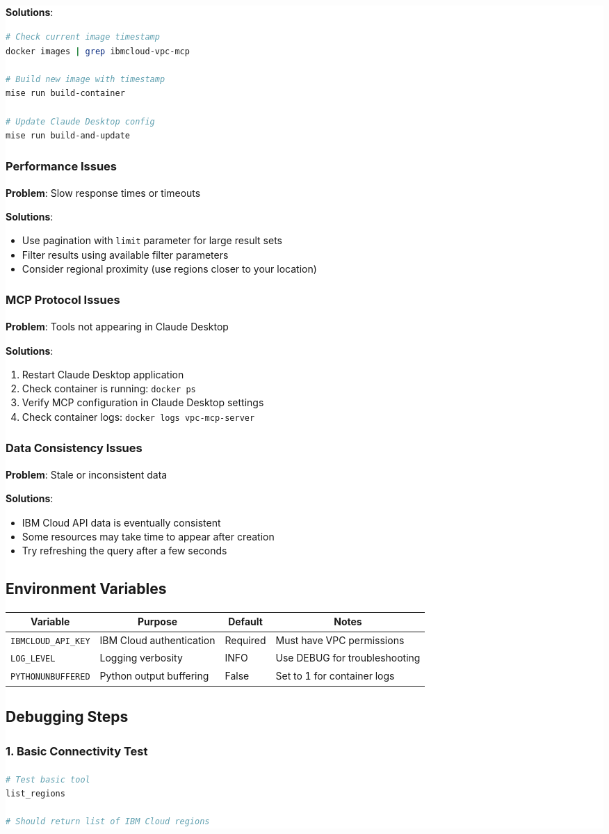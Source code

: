**Solutions**:
```bash
# Check current image timestamp
docker images | grep ibmcloud-vpc-mcp

# Build new image with timestamp
mise run build-container

# Update Claude Desktop config
mise run build-and-update
```

### Performance Issues

**Problem**: Slow response times or timeouts

**Solutions**:
- Use pagination with `limit` parameter for large result sets
- Filter results using available filter parameters
- Consider regional proximity (use regions closer to your location)

### MCP Protocol Issues

**Problem**: Tools not appearing in Claude Desktop

**Solutions**:
1. Restart Claude Desktop application
2. Check container is running: `docker ps`
3. Verify MCP configuration in Claude Desktop settings
4. Check container logs: `docker logs vpc-mcp-server`

### Data Consistency Issues

**Problem**: Stale or inconsistent data

**Solutions**:
- IBM Cloud API data is eventually consistent
- Some resources may take time to appear after creation
- Try refreshing the query after a few seconds

## Environment Variables

| Variable | Purpose | Default | Notes |
|----------|---------|---------|-------|
| `IBMCLOUD_API_KEY` | IBM Cloud authentication | Required | Must have VPC permissions |
| `LOG_LEVEL` | Logging verbosity | INFO | Use DEBUG for troubleshooting |
| `PYTHONUNBUFFERED` | Python output buffering | False | Set to 1 for container logs |

## Debugging Steps

### 1. Basic Connectivity Test
```bash
# Test basic tool
list_regions

# Should return list of IBM Cloud regions
```
